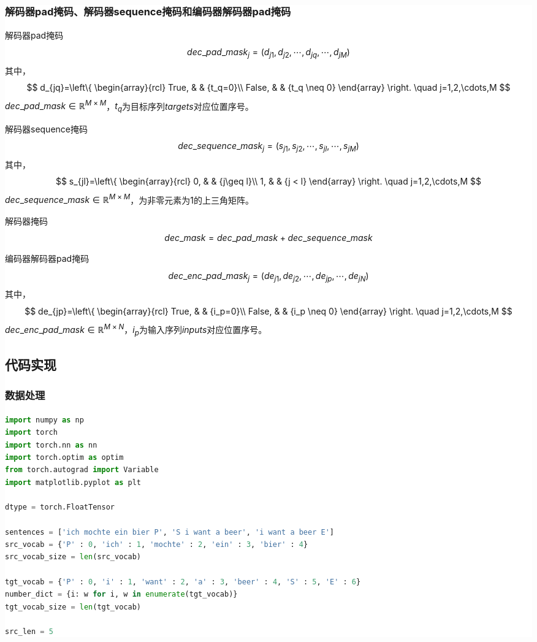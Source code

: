 ### 解码器pad掩码、解码器sequence掩码和编码器解码器pad掩码

解码器pad掩码
$$dec\_pad\_mask_j=\left(d_{j1},d_{j2},\cdots,d_{jq},\cdots,d_{jM}\right)$$
其中，
$$
d_{jq}=\left\{
\begin{array}{rcl}
True,      &      & {t_q=0}\\
False,     &      & {t_q \neq 0}
\end{array} \right.   \quad j=1,2,\cdots,M
$$
$dec\_pad\_mask\in\mathbb{R}^{M\times M}$，$t_q$为目标序列$targets$对应位置序号。

解码器sequence掩码
$$dec\_sequence\_mask_j=\left(s_{j1},s_{j2},\cdots,s_{jl},\cdots,s_{jM}\right)$$
其中，
$$
s_{jl}=\left\{
\begin{array}{rcl}
0,      &      & {j\geq l}\\
1,     &      & {j < l}
\end{array} \right.   \quad j=1,2,\cdots,M
$$
$dec\_sequence\_mask\in\mathbb{R}^{M\times M}$，为非零元素为1的上三角矩阵。

解码器掩码
$$dec\_mask=dec\_pad\_mask+dec\_sequence\_mask$$

编码器解码器pad掩码
$$dec\_enc\_pad\_mask_j=\left(de_{j1},de_{j2},\cdots,de_{jp},\cdots,de_{jN}\right)$$
其中，
$$
de_{jp}=\left\{
\begin{array}{rcl}
True,      &      & {i_p=0}\\
False,     &      & {i_p \neq 0}
\end{array} \right.   \quad j=1,2,\cdots,M
$$
$dec\_enc\_pad\_mask\in\mathbb{R}^{M\times N}$，$i_p$为输入序列$inputs$对应位置序号。

## 代码实现

### 数据处理


```python
import numpy as np 
import torch
import torch.nn as nn
import torch.optim as optim
from torch.autograd import Variable
import matplotlib.pyplot as plt 

dtype = torch.FloatTensor

sentences = ['ich mochte ein bier P', 'S i want a beer', 'i want a beer E']
src_vocab = {'P' : 0, 'ich' : 1, 'mochte' : 2, 'ein' : 3, 'bier' : 4}
src_vocab_size = len(src_vocab)

tgt_vocab = {'P' : 0, 'i' : 1, 'want' : 2, 'a' : 3, 'beer' : 4, 'S' : 5, 'E' : 6}
number_dict = {i: w for i, w in enumerate(tgt_vocab)}
tgt_vocab_size = len(tgt_vocab)

src_len = 5
```